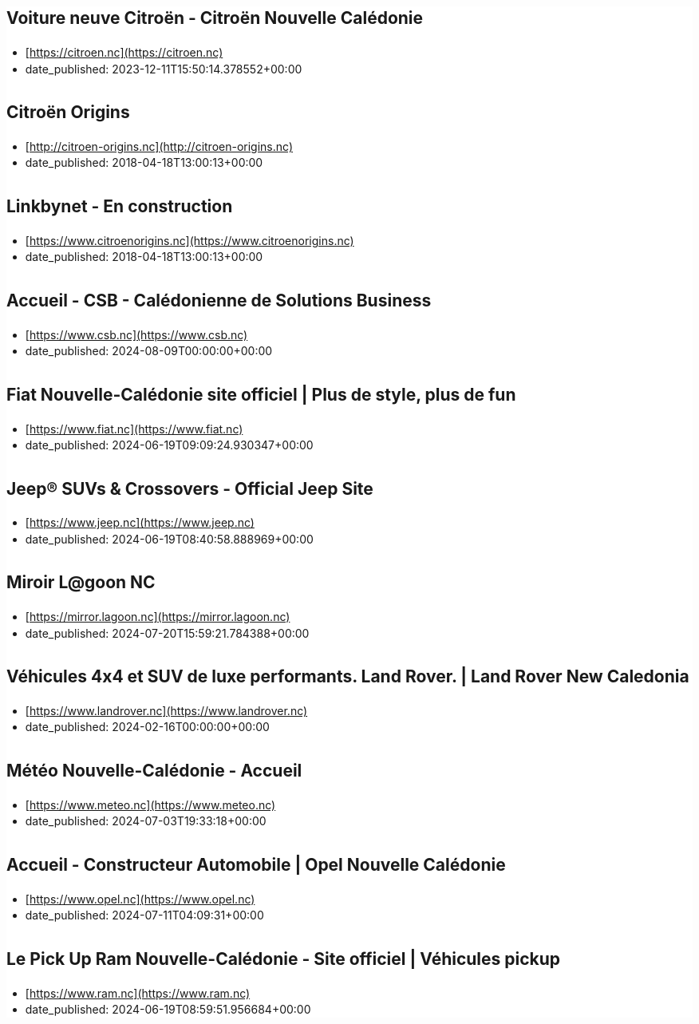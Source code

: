  ## Voiture neuve Citroën - Citroën Nouvelle Calédonie
 - [https://citroen.nc](https://citroen.nc)
 - date_published: 2023-12-11T15:50:14.378552+00:00

 ## Citroën Origins
 - [http://citroen-origins.nc](http://citroen-origins.nc)
 - date_published: 2018-04-18T13:00:13+00:00

 ## Linkbynet - En construction
 - [https://www.citroenorigins.nc](https://www.citroenorigins.nc)
 - date_published: 2018-04-18T13:00:13+00:00

 ## Accueil - CSB - Calédonienne de Solutions Business
 - [https://www.csb.nc](https://www.csb.nc)
 - date_published: 2024-08-09T00:00:00+00:00

 ## Fiat Nouvelle-Calédonie site officiel  | Plus de style, plus de fun
 - [https://www.fiat.nc](https://www.fiat.nc)
 - date_published: 2024-06-19T09:09:24.930347+00:00

 ## Jeep® SUVs & Crossovers - Official Jeep Site
 - [https://www.jeep.nc](https://www.jeep.nc)
 - date_published: 2024-06-19T08:40:58.888969+00:00

 ## Miroir L@goon NC
 - [https://mirror.lagoon.nc](https://mirror.lagoon.nc)
 - date_published: 2024-07-20T15:59:21.784388+00:00

 ## Véhicules 4x4 et SUV de luxe performants. Land Rover. | Land Rover New Caledonia
 - [https://www.landrover.nc](https://www.landrover.nc)
 - date_published: 2024-02-16T00:00:00+00:00

 ## Météo Nouvelle-Calédonie - Accueil
 - [https://www.meteo.nc](https://www.meteo.nc)
 - date_published: 2024-07-03T19:33:18+00:00

 ## Accueil - Constructeur Automobile  | Opel Nouvelle Calédonie
 - [https://www.opel.nc](https://www.opel.nc)
 - date_published: 2024-07-11T04:09:31+00:00

 ## Le Pick Up Ram Nouvelle-Calédonie - Site officiel  | Véhicules pickup
 - [https://www.ram.nc](https://www.ram.nc)
 - date_published: 2024-06-19T08:59:51.956684+00:00
